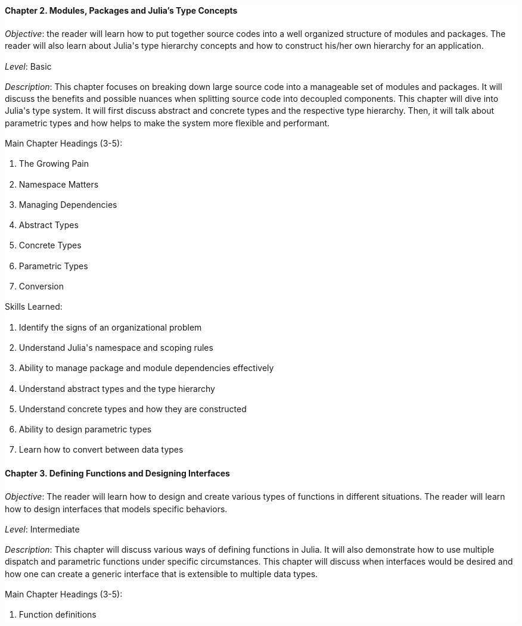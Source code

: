 #### Chapter 2. Modules, Packages and Julia’s Type Concepts

_Objective_: the reader will learn how to put together source codes into a well organized structure of modules and packages. The reader will also learn about Julia's type hierarchy concepts and how to construct his/her own hierarchy for an application.

_Level_: Basic

_Description_:  This chapter focuses on breaking down large source code into a manageable set of modules and packages.  It will discuss the benefits and possible nuances when splitting source code into decoupled components. This chapter will dive into Julia's type system.  It will first discuss abstract and concrete types and the respective type hierarchy.  Then, it will talk about parametric types and how helps to make the system more flexible and performant. 

Main Chapter Headings (3-5):

1. The Growing Pain

2. Namespace Matters

3. Managing Dependencies 

4. Abstract Types

5. Concrete Types

6. Parametric Types

7. Conversion 

Skills Learned:

1. Identify the signs of an organizational problem

2. Understand Julia's namespace and scoping rules

3. Ability to manage package and module dependencies effectively

4. Understand abstract types and the type hierarchy

5. Understand concrete types and how they are constructed

6. Ability to design parametric types

7. Learn how to convert between data types

#### Chapter 3. Defining​ ​Functions and Designing Interfaces

_Objective_: The reader will learn how to design and create various types of functions in different situations. The reader will learn how to design interfaces that models specific behaviors.

_Level_: Intermediate

_Description_:  This chapter will discuss various ways of defining functions in Julia.  It will also demonstrate how to use multiple dispatch and parametric functions under specific circumstances. This chapter will discuss when interfaces would be desired and how one can create a generic interface that is extensible to multiple data types.

Main Chapter Headings (3-5):

1. Function definitions
